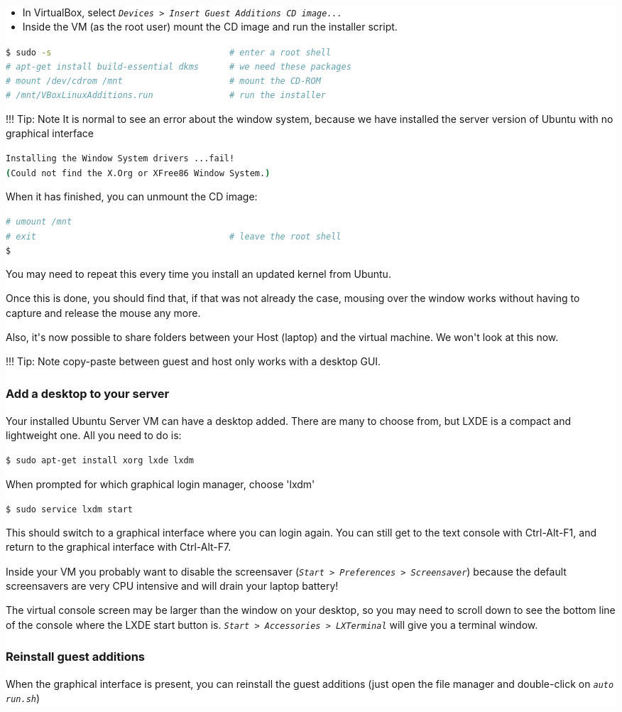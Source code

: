 * In VirtualBox, select *`Devices > Insert Guest Additions CD image...`*
* Inside the VM (as the root user) mount the CD image and run the installer script.

~~~~bash
$ sudo -s                                   # enter a root shell
# apt-get install build-essential dkms      # we need these packages
# mount /dev/cdrom /mnt                     # mount the CD-ROM
# /mnt/VBoxLinuxAdditions.run               # run the installer
~~~~
!!! Tip: Note
    It is normal to see an error about the window system, because we have installed the server version of Ubuntu with no graphical interface

~~~~bash
Installing the Window System drivers ...fail!
(Could not find the X.Org or XFree86 Window System.)
~~~~
When it has finished, you can unmount the CD image:

~~~~bash
# umount /mnt
# exit                                      # leave the root shell
$
~~~~
You may need to repeat this every time you install an updated kernel from Ubuntu.

Once this is done, you should find that, if that was not already the case, mousing over the window works without having to capture and release the mouse any more.

Also, it's now possible to share folders between your Host (laptop) and the virtual machine. We won't look at this now.

!!! Tip: Note
    copy-paste between guest and host only works with a desktop GUI.

### Add a desktop to your server ###

Your installed Ubuntu Server VM can have a desktop added. There are many to choose from, but LXDE is a compact and lightweight one. All you need to do is:
~~~~bash
$ sudo apt-get install xorg lxde lxdm
~~~~
When prompted for which graphical login manager, choose 'lxdm'

~~~~bash
$ sudo service lxdm start
~~~~
This should switch to a graphical interface where you can login again. You can still get to the text console with Ctrl-Alt-F1, and return to the graphical interface with Ctrl-Alt-F7.

Inside your VM you probably want to disable the screensaver (*`Start > Preferences > Screensaver`*) because the default screensavers are very CPU intensive and will drain your laptop battery!

The virtual console screen may be larger than the window on your desktop, so you may need to scroll down to see the bottom line of the console where the LXDE start button is. *`Start > Accessories > LXTerminal`* will give you a terminal window.

### Reinstall guest additions ###
When the graphical interface is present, you can reinstall the guest additions (just open the file manager and double-click on *`autorun.sh`*)
